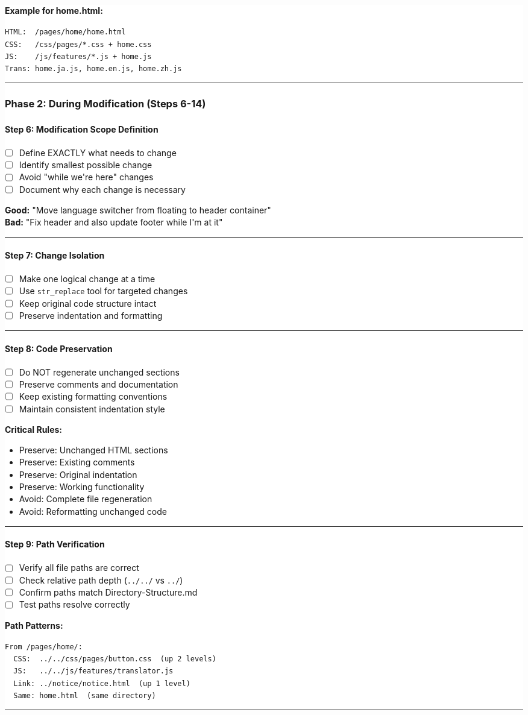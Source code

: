**Example for home.html:**
```
HTML:  /pages/home/home.html
CSS:   /css/pages/*.css + home.css
JS:    /js/features/*.js + home.js
Trans: home.ja.js, home.en.js, home.zh.js
```

---

### Phase 2: During Modification (Steps 6-14)

#### Step 6: Modification Scope Definition
- [ ] Define EXACTLY what needs to change
- [ ] Identify smallest possible change
- [ ] Avoid "while we're here" changes
- [ ] Document why each change is necessary

**Good:** "Move language switcher from floating to header container"  
**Bad:** "Fix header and also update footer while I'm at it"

---

#### Step 7: Change Isolation
- [ ] Make one logical change at a time
- [ ] Use `str_replace` tool for targeted changes
- [ ] Keep original code structure intact
- [ ] Preserve indentation and formatting

---

#### Step 8: Code Preservation
- [ ] Do NOT regenerate unchanged sections
- [ ] Preserve comments and documentation
- [ ] Keep existing formatting conventions
- [ ] Maintain consistent indentation style

**Critical Rules:**
- Preserve: Unchanged HTML sections
- Preserve: Existing comments
- Preserve: Original indentation
- Preserve: Working functionality
- Avoid: Complete file regeneration
- Avoid: Reformatting unchanged code

---

#### Step 9: Path Verification
- [ ] Verify all file paths are correct
- [ ] Check relative path depth (`../../` vs `../`)
- [ ] Confirm paths match Directory-Structure.md
- [ ] Test paths resolve correctly

**Path Patterns:**
```
From /pages/home/:
  CSS:  ../../css/pages/button.css  (up 2 levels)
  JS:   ../../js/features/translator.js
  Link: ../notice/notice.html  (up 1 level)
  Same: home.html  (same directory)
```

---